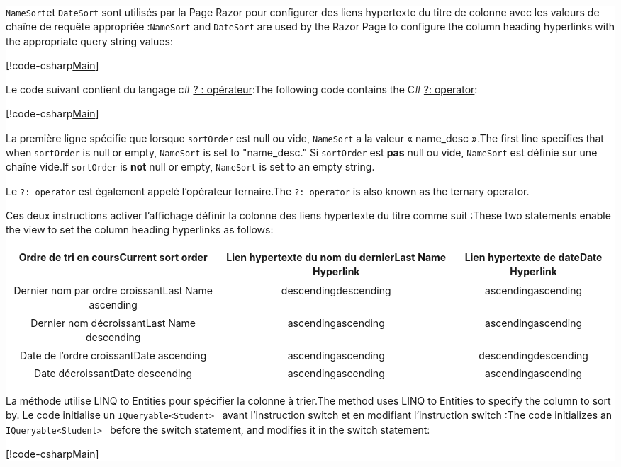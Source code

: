<span data-ttu-id="ca294-124">`NameSort`et `DateSort` sont utilisés par la Page Razor pour configurer des liens hypertexte du titre de colonne avec les valeurs de chaîne de requête appropriée :</span><span class="sxs-lookup"><span data-stu-id="ca294-124">`NameSort` and `DateSort` are used by the Razor Page to configure the column heading hyperlinks with the appropriate query string values:</span></span>

[!code-csharp[Main](intro/samples/cu/Pages/Students/Index.cshtml.cs?name=snippet_SortOnly&highlight=3-4)]

<span data-ttu-id="ca294-125">Le code suivant contient du langage c# [? : opérateur](https://docs.microsoft.com/dotnet/csharp/language-reference/operators/conditional-operator):</span><span class="sxs-lookup"><span data-stu-id="ca294-125">The following code contains the C# [?: operator](https://docs.microsoft.com/dotnet/csharp/language-reference/operators/conditional-operator):</span></span>

[!code-csharp[Main](intro/samples/cu/Pages/Students/Index.cshtml.cs?name=snippet_Ternary)]

<span data-ttu-id="ca294-126">La première ligne spécifie que lorsque `sortOrder` est null ou vide, `NameSort` a la valeur « name_desc ».</span><span class="sxs-lookup"><span data-stu-id="ca294-126">The first line specifies that when `sortOrder` is null or empty, `NameSort` is set to "name_desc."</span></span> <span data-ttu-id="ca294-127">Si `sortOrder` est **pas** null ou vide, `NameSort` est définie sur une chaîne vide.</span><span class="sxs-lookup"><span data-stu-id="ca294-127">If `sortOrder` is **not** null or empty, `NameSort` is set to an empty string.</span></span>

<span data-ttu-id="ca294-128">Le `?: operator` est également appelé l’opérateur ternaire.</span><span class="sxs-lookup"><span data-stu-id="ca294-128">The `?: operator` is also known as the ternary operator.</span></span>

<span data-ttu-id="ca294-129">Ces deux instructions activer l’affichage définir la colonne des liens hypertexte du titre comme suit :</span><span class="sxs-lookup"><span data-stu-id="ca294-129">These two statements enable the view to set the column heading hyperlinks as follows:</span></span>

| <span data-ttu-id="ca294-130">Ordre de tri en cours</span><span class="sxs-lookup"><span data-stu-id="ca294-130">Current sort order</span></span> | <span data-ttu-id="ca294-131">Lien hypertexte du nom du dernier</span><span class="sxs-lookup"><span data-stu-id="ca294-131">Last Name Hyperlink</span></span> | <span data-ttu-id="ca294-132">Lien hypertexte de date</span><span class="sxs-lookup"><span data-stu-id="ca294-132">Date Hyperlink</span></span> |
|:--------------------:|:-------------------:|:--------------:|
| <span data-ttu-id="ca294-133">Dernier nom par ordre croissant</span><span class="sxs-lookup"><span data-stu-id="ca294-133">Last Name ascending</span></span> | <span data-ttu-id="ca294-134">descending</span><span class="sxs-lookup"><span data-stu-id="ca294-134">descending</span></span>        | <span data-ttu-id="ca294-135">ascending</span><span class="sxs-lookup"><span data-stu-id="ca294-135">ascending</span></span>      |
| <span data-ttu-id="ca294-136">Dernier nom décroissant</span><span class="sxs-lookup"><span data-stu-id="ca294-136">Last Name descending</span></span> | <span data-ttu-id="ca294-137">ascending</span><span class="sxs-lookup"><span data-stu-id="ca294-137">ascending</span></span>           | <span data-ttu-id="ca294-138">ascending</span><span class="sxs-lookup"><span data-stu-id="ca294-138">ascending</span></span>      |
| <span data-ttu-id="ca294-139">Date de l’ordre croissant</span><span class="sxs-lookup"><span data-stu-id="ca294-139">Date ascending</span></span>       | <span data-ttu-id="ca294-140">ascending</span><span class="sxs-lookup"><span data-stu-id="ca294-140">ascending</span></span>           | <span data-ttu-id="ca294-141">descending</span><span class="sxs-lookup"><span data-stu-id="ca294-141">descending</span></span>     |
| <span data-ttu-id="ca294-142">Date décroissant</span><span class="sxs-lookup"><span data-stu-id="ca294-142">Date descending</span></span>      | <span data-ttu-id="ca294-143">ascending</span><span class="sxs-lookup"><span data-stu-id="ca294-143">ascending</span></span>           | <span data-ttu-id="ca294-144">ascending</span><span class="sxs-lookup"><span data-stu-id="ca294-144">ascending</span></span>      |

<span data-ttu-id="ca294-145">La méthode utilise LINQ to Entities pour spécifier la colonne à trier.</span><span class="sxs-lookup"><span data-stu-id="ca294-145">The method uses LINQ to Entities to specify the column to sort by.</span></span> <span data-ttu-id="ca294-146">Le code initialise un `IQueryable<Student> ` avant l’instruction switch et en modifiant l’instruction switch :</span><span class="sxs-lookup"><span data-stu-id="ca294-146">The code initializes an `IQueryable<Student> ` before the switch statement, and modifies it in the switch statement:</span></span>

[!code-csharp[Main](intro/samples/cu/Pages/Students/Index.cshtml.cs?name=snippet_SortOnly&highlight=6-)]
